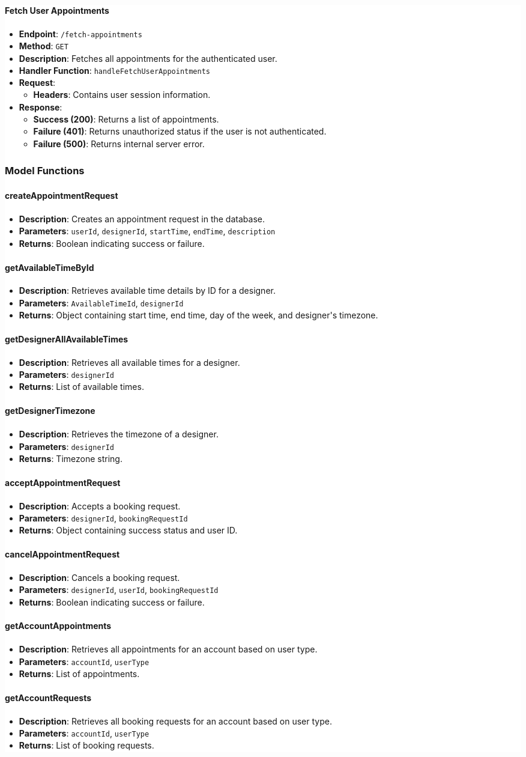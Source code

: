 #### Fetch User Appointments
- **Endpoint**: `/fetch-appointments`
- **Method**: `GET`
- **Description**: Fetches all appointments for the authenticated user.
- **Handler Function**: `handleFetchUserAppointments`
- **Request**:
  - **Headers**: Contains user session information.
- **Response**:
  - **Success (200)**: Returns a list of appointments.
  - **Failure (401)**: Returns unauthorized status if the user is not authenticated.
  - **Failure (500)**: Returns internal server error.

### Model Functions

#### createAppointmentRequest
- **Description**: Creates an appointment request in the database.
- **Parameters**: `userId`, `designerId`, `startTime`, `endTime`, `description`
- **Returns**: Boolean indicating success or failure.

#### getAvailableTimeById
- **Description**: Retrieves available time details by ID for a designer.
- **Parameters**: `AvailableTimeId`, `designerId`
- **Returns**: Object containing start time, end time, day of the week, and designer's timezone.

#### getDesignerAllAvailableTimes
- **Description**: Retrieves all available times for a designer.
- **Parameters**: `designerId`
- **Returns**: List of available times.

#### getDesignerTimezone
- **Description**: Retrieves the timezone of a designer.
- **Parameters**: `designerId`
- **Returns**: Timezone string.

#### acceptAppointmentRequest
- **Description**: Accepts a booking request.
- **Parameters**: `designerId`, `bookingRequestId`
- **Returns**: Object containing success status and user ID.

#### cancelAppointmentRequest
- **Description**: Cancels a booking request.
- **Parameters**: `designerId`, `userId`, `bookingRequestId`
- **Returns**: Boolean indicating success or failure.

#### getAccountAppointments
- **Description**: Retrieves all appointments for an account based on user type.
- **Parameters**: `accountId`, `userType`
- **Returns**: List of appointments.

#### getAccountRequests
- **Description**: Retrieves all booking requests for an account based on user type.
- **Parameters**: `accountId`, `userType`
- **Returns**: List of booking requests.
